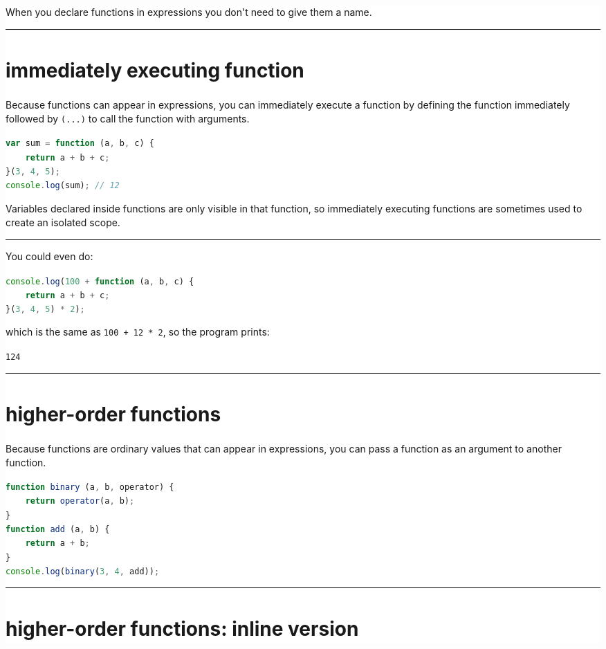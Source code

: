 When you declare functions in expressions you don't need to
give them a name.

---
# immediately executing function

Because functions can appear in expressions, you can
immediately execute a function by defining the function
immediately followed by `(...)` to call the function with
arguments. 

``` js
var sum = function (a, b, c) {
    return a + b + c;
}(3, 4, 5);
console.log(sum); // 12
```

Variables declared inside functions are only visible in that
function, so immediately executing functions are sometimes
used to create an isolated scope.

---
You could even do:

``` js
console.log(100 + function (a, b, c) {
    return a + b + c;
}(3, 4, 5) * 2);
```

which is the same as `100 + 12 * 2`, so the program prints:

```
124
```
---
# higher-order functions

Because functions are ordinary values that can appear in
expressions, you can pass a function as an argument to
another function.

``` js
function binary (a, b, operator) {
    return operator(a, b);
}
function add (a, b) {
    return a + b;
}
console.log(binary(3, 4, add));
```
---
# higher-order functions: inline version
